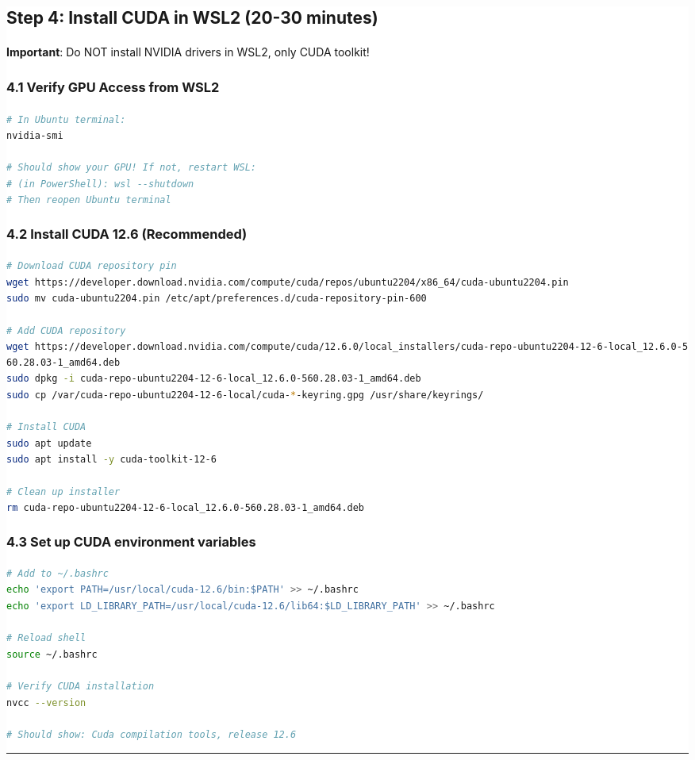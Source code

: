 
## Step 4: Install CUDA in WSL2 (20-30 minutes)

**Important**: Do NOT install NVIDIA drivers in WSL2, only CUDA toolkit!

### 4.1 Verify GPU Access from WSL2

```bash
# In Ubuntu terminal:
nvidia-smi

# Should show your GPU! If not, restart WSL:
# (in PowerShell): wsl --shutdown
# Then reopen Ubuntu terminal
```

### 4.2 Install CUDA 12.6 (Recommended)

```bash
# Download CUDA repository pin
wget https://developer.download.nvidia.com/compute/cuda/repos/ubuntu2204/x86_64/cuda-ubuntu2204.pin
sudo mv cuda-ubuntu2204.pin /etc/apt/preferences.d/cuda-repository-pin-600

# Add CUDA repository
wget https://developer.download.nvidia.com/compute/cuda/12.6.0/local_installers/cuda-repo-ubuntu2204-12-6-local_12.6.0-560.28.03-1_amd64.deb
sudo dpkg -i cuda-repo-ubuntu2204-12-6-local_12.6.0-560.28.03-1_amd64.deb
sudo cp /var/cuda-repo-ubuntu2204-12-6-local/cuda-*-keyring.gpg /usr/share/keyrings/

# Install CUDA
sudo apt update
sudo apt install -y cuda-toolkit-12-6

# Clean up installer
rm cuda-repo-ubuntu2204-12-6-local_12.6.0-560.28.03-1_amd64.deb
```

### 4.3 Set up CUDA environment variables

```bash
# Add to ~/.bashrc
echo 'export PATH=/usr/local/cuda-12.6/bin:$PATH' >> ~/.bashrc
echo 'export LD_LIBRARY_PATH=/usr/local/cuda-12.6/lib64:$LD_LIBRARY_PATH' >> ~/.bashrc

# Reload shell
source ~/.bashrc

# Verify CUDA installation
nvcc --version

# Should show: Cuda compilation tools, release 12.6
```

---